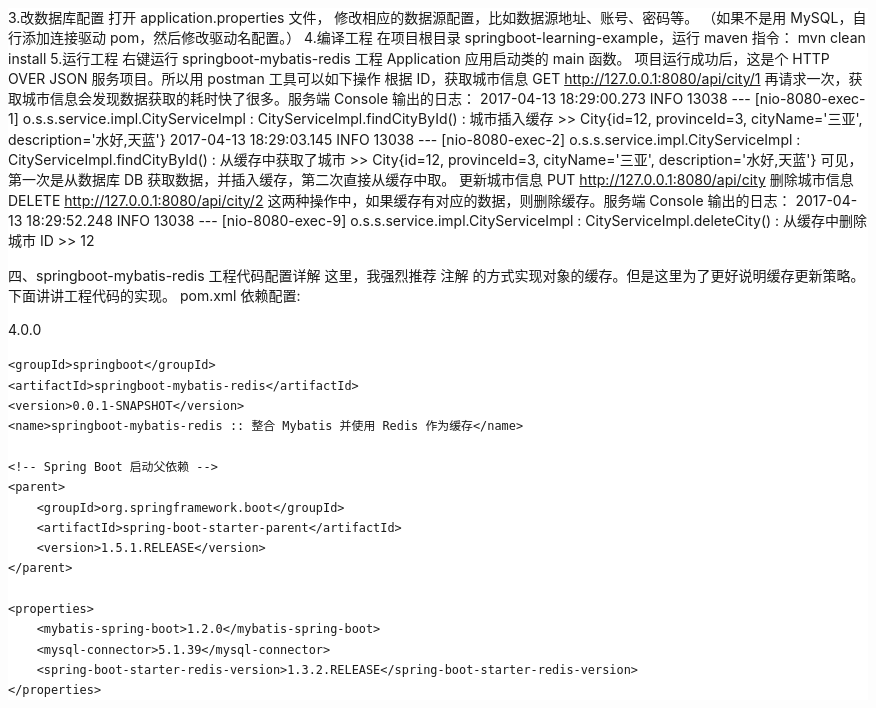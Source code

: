 3.改数据库配置
打开 application.properties 文件， 修改相应的数据源配置，比如数据源地址、账号、密码等。
（如果不是用 MySQL，自行添加连接驱动 pom，然后修改驱动名配置。）
4.编译工程
在项目根目录 springboot-learning-example，运行 maven 指令：
mvn clean install
5.运行工程
右键运行 springboot-mybatis-redis 工程 Application 应用启动类的 main 函数。
项目运行成功后，这是个 HTTP OVER JSON 服务项目。所以用 postman 工具可以如下操作
根据 ID，获取城市信息
GET http://127.0.0.1:8080/api/city/1
再请求一次，获取城市信息会发现数据获取的耗时快了很多。服务端 Console 输出的日志：
2017-04-13 18:29:00.273  INFO 13038 --- [nio-8080-exec-1] o.s.s.service.impl.CityServiceImpl       : CityServiceImpl.findCityById() : 城市插入缓存 >> City{id=12, provinceId=3, cityName='三亚', description='水好,天蓝'}
2017-04-13 18:29:03.145  INFO 13038 --- [nio-8080-exec-2] o.s.s.service.impl.CityServiceImpl       : CityServiceImpl.findCityById() : 从缓存中获取了城市 >> City{id=12, provinceId=3, cityName='三亚', description='水好,天蓝'}
可见，第一次是从数据库 DB 获取数据，并插入缓存，第二次直接从缓存中取。
更新城市信息
PUT http://127.0.0.1:8080/api/city
删除城市信息
DELETE http://127.0.0.1:8080/api/city/2
这两种操作中，如果缓存有对应的数据，则删除缓存。服务端 Console 输出的日志：
2017-04-13 18:29:52.248  INFO 13038 --- [nio-8080-exec-9] o.s.s.service.impl.CityServiceImpl       : CityServiceImpl.deleteCity() : 从缓存中删除城市 ID >> 12

四、springboot-mybatis-redis 工程代码配置详解
这里，我强烈推荐 注解 的方式实现对象的缓存。但是这里为了更好说明缓存更新策略。下面讲讲工程代码的实现。
pom.xml 依赖配置:
<?xml version="1.0" encoding="UTF-8"?>
<project xmlns="http://maven.apache.org/POM/4.0.0" xmlns:xsi="http://www.w3.org/2001/XMLSchema-instance"
         xsi:schemaLocation="http://maven.apache.org/POM/4.0.0 http://maven.apache.org/xsd/maven-4.0.0.xsd">
    <modelVersion>4.0.0</modelVersion>

    <groupId>springboot</groupId>
    <artifactId>springboot-mybatis-redis</artifactId>
    <version>0.0.1-SNAPSHOT</version>
    <name>springboot-mybatis-redis :: 整合 Mybatis 并使用 Redis 作为缓存</name>

    <!-- Spring Boot 启动父依赖 -->
    <parent>
        <groupId>org.springframework.boot</groupId>
        <artifactId>spring-boot-starter-parent</artifactId>
        <version>1.5.1.RELEASE</version>
    </parent>

    <properties>
        <mybatis-spring-boot>1.2.0</mybatis-spring-boot>
        <mysql-connector>5.1.39</mysql-connector>
        <spring-boot-starter-redis-version>1.3.2.RELEASE</spring-boot-starter-redis-version>
    </properties>
